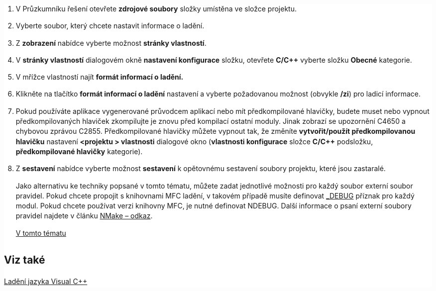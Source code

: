    1.  V Průzkumníku řešení otevřete **zdrojové soubory** složky umístěna ve složce projektu.  

   2.  Vyberte soubor, který chcete nastavit informace o ladění.  

   3.  Z **zobrazení** nabídce vyberte možnost **stránky vlastností**.  

   4.  V **stránky vlastností** dialogovém okně **nastavení konfigurace** složku, otevřete **C/C++** vyberte složku **Obecné** kategorie.  

   5.  V mřížce vlastností najít **formát informací o ladění.**  

   6.  Klikněte na tlačítko **formát informací o ladění** nastavení a vyberte požadovanou možnost (obvykle **/zi**) pro ladicí informace.  

   7.  Pokud používáte aplikace vygenerované průvodcem aplikací nebo mít předkompilované hlavičky, budete muset nebo vypnout předkompilovaných hlaviček zkompilujte je znovu před kompilací ostatní moduly. Jinak zobrazí se upozornění C4650 a chybovou zprávou C2855. Předkompilované hlavičky můžete vypnout tak, že změníte **vytvořit/použít předkompilovanou hlavičku** nastavení  **\<projektu > vlastnosti** dialogové okno (**vlastnosti konfigurace**  složce **C/C++** podsložku, **předkompilované hlavičky** kategorie).  

7. Z **sestavení** nabídce vyberte možnost **sestavení** k opětovnému sestavení soubory projektu, které jsou zastaralé.  

   Jako alternativu ke techniky popsané v tomto tématu, můžete zadat jednotlivé možnosti pro každý soubor externí soubor pravidel. Pokud chcete propojit s knihovnami MFC ladění, v takovém případě musíte definovat [_DEBUG](/cpp/c-runtime-library/debug) příznak pro každý modul. Pokud chcete používat verzi knihovny MFC, je nutné definovat NDEBUG. Další informace o psaní externí soubory pravidel najdete v článku [NMake – odkaz](/cpp/build/running-nmake).  

   [V tomto tématu](#BKMK_In_this_topic)  

## <a name="see-also"></a>Viz také  
 [Ladění jazyka Visual C++](../debugger/debugging-native-code.md)
